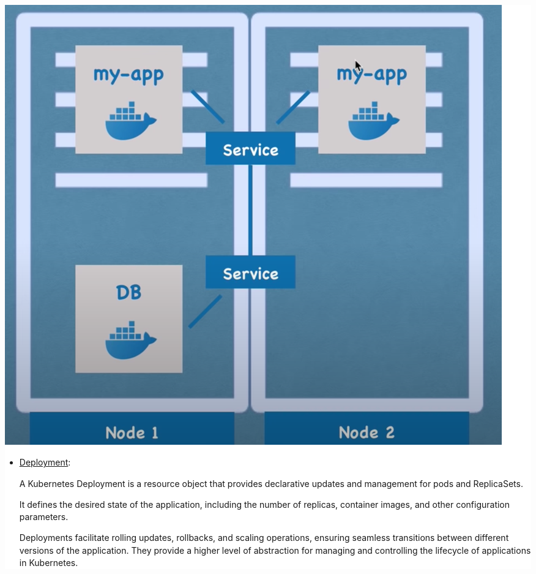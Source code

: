![](../../../../resources/kubernetes/img_5.png)

- <u>Deployment</u>:

  A Kubernetes Deployment is a resource object that provides declarative updates and management for pods and
  ReplicaSets.

  It defines the desired state of the application, including the number of replicas, container images, and
  other configuration parameters.

  Deployments facilitate rolling updates, rollbacks, and scaling operations, ensuring
  seamless transitions between different versions of the application. They provide a higher level of abstraction for
  managing and controlling the lifecycle of applications in Kubernetes.

